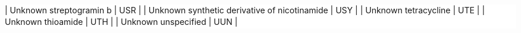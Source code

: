 | Unknown streptogramin b                       | USR          |
| Unknown synthetic derivative of nicotinamide  | USY          |
| Unknown tetracycline                          | UTE          |
| Unknown thioamide                             | UTH          |
| Unknown unspecified                           | UUN          |
